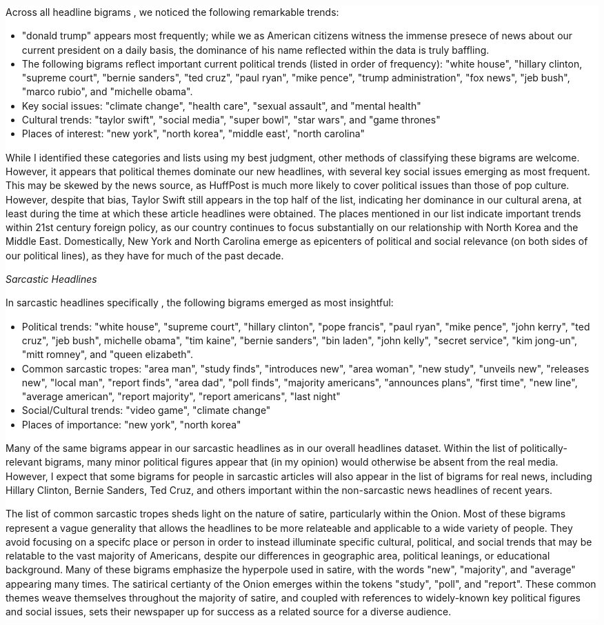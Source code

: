 Across all headline bigrams , we noticed the following remarkable trends:
* "donald trump" appears most frequently; while we as American citizens witness the immense presece of news about our current president on a daily basis, the dominance of his name reflected within the data is truly baffling.
* The following bigrams reflect important current political trends (listed in order of frequency): "white house", "hillary clinton, "supreme court", "bernie sanders", "ted cruz", "paul ryan", "mike pence", "trump administration", "fox news", "jeb bush", "marco rubio", and "michelle obama".
* Key social issues: "climate change", "health care", "sexual assault", and "mental health"
* Cultural trends: "taylor swift", "social media", "super bowl", "star wars", and "game thrones"
* Places of interest: "new york", "north korea", "middle east', "north carolina"

While I identified these categories and lists using my best judgment, other methods of classifying these bigrams are welcome. However, it appears that political themes dominate our new headlines, with several key social issues emerging as most frequent. This may be skewed by the news source, as HuffPost is much more likely to cover political issues than those of pop culture. However, despite that bias, Taylor Swift still appears in the top half of the list, indicating her dominance in our cultural arena, at least during the time at which these article headlines were obtained. The places mentioned in our list indicate important trends within 21st century foreign policy, as our country continues to focus substantially on our relationship with North Korea and the Middle East. Domestically, New York and North Carolina emerge as epicenters of political and social relevance (on both sides of our political lines), as they have for much of the past decade.

*Sarcastic Headlines*

In sarcastic headlines specifically , the following bigrams emerged as most insightful:

* Political trends: "white house", "supreme court", "hillary clinton", "pope francis", "paul ryan", "mike pence", "john kerry", "ted cruz", "jeb bush", michelle obama", "tim kaine", "bernie sanders", "bin laden", "john kelly", "secret service", "kim jong-un", "mitt romney", and "queen elizabeth".
* Common sarcastic tropes: "area man", "study finds", "introduces new", "area woman", "new study", "unveils new", "releases new", "local man", "report finds", "area dad", "poll finds", "majority americans", "announces plans", "first time", "new line", "average american", "report majority", "report americans", "last night"
* Social/Cultural trends: "video game", "climate change"
* Places of importance: "new york", "north korea"

Many of the same bigrams appear in our sarcastic headlines as in our overall headlines dataset. Within the list of politically-relevant bigrams, many minor political figures appear that (in my opinion) would otherwise be absent from the real media. However, I expect that some bigrams for people in sarcastic articles will also appear in the list of bigrams for real news, including Hillary Clinton, Bernie Sanders, Ted Cruz, and others important within the non-sarcastic news headlines of recent years.

The list of common sarcastic tropes sheds light on the nature of satire, particularly within the Onion. Most of these bigrams represent a vague generality that allows the headlines to be more relateable and applicable to a wide variety of people. They avoid focusing on a specifc place or person in order to instead illuminate specific cultural, political, and social trends that may be relatable to the vast majority of Americans, despite our differences in geographic area, political leanings, or educational background. Many of these bigrams emphasize the hyperpole used in satire, with the words "new", "majority", and "average" appearing many times. The satirical certianty of the Onion emerges within the tokens "study", "poll", and "report". These common themes weave themselves throughout the majority of satire, and coupled with references to widely-known key political figures and social issues, sets their newspaper up for success as a related source for a diverse audience.
